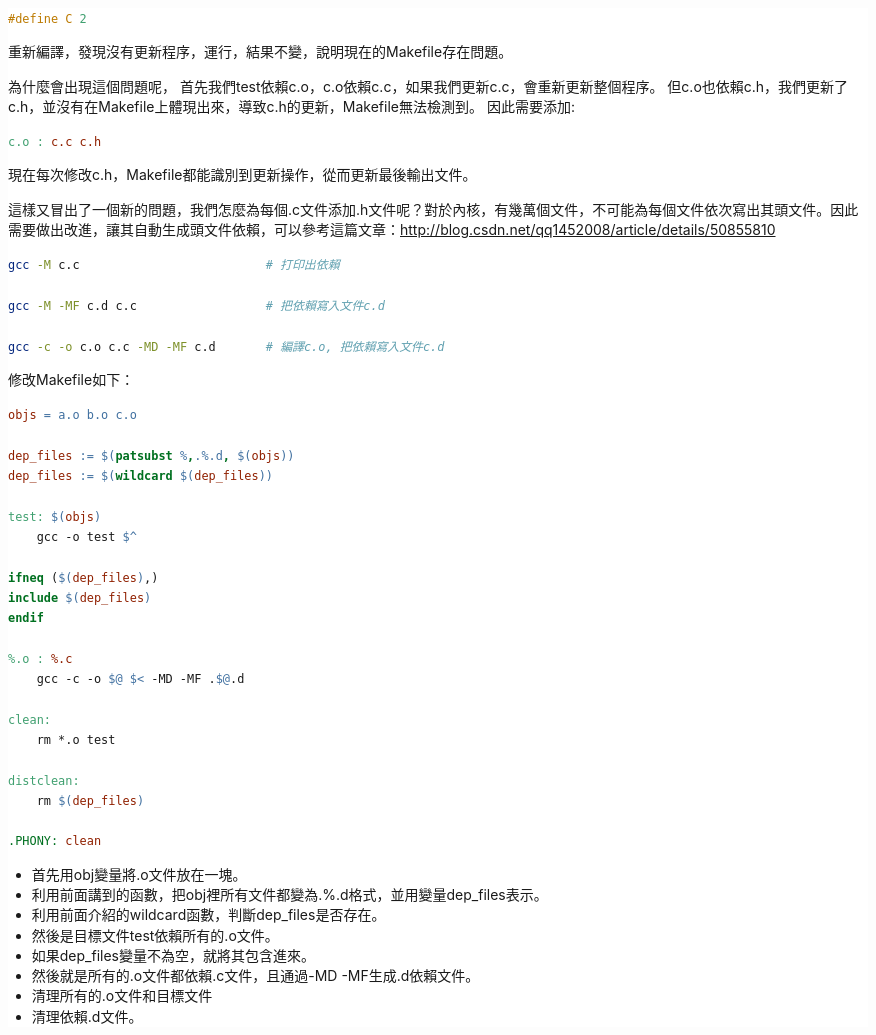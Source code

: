 ```C
#define C 2
```

重新編譯，發現沒有更新程序，運行，結果不變，說明現在的Makefile存在問題。

為什麼會出現這個問題呢， 首先我們test依賴c.o，c.o依賴c.c，如果我們更新c.c，會重新更新整個程序。
但c.o也依賴c.h，我們更新了c.h，並沒有在Makefile上體現出來，導致c.h的更新，Makefile無法檢測到。
因此需要添加:

```makefile
c.o : c.c c.h
```

現在每次修改c.h，Makefile都能識別到更新操作，從而更新最後輸出文件。

這樣又冒出了一個新的問題，我們怎麼為每個.c文件添加.h文件呢？對於內核，有幾萬個文件，不可能為每個文件依次寫出其頭文件。因此需要做出改進，讓其自動生成頭文件依賴，可以參考這篇文章：http://blog.csdn.net/qq1452008/article/details/50855810

```bash
gcc -M c.c                          # 打印出依賴

gcc -M -MF c.d c.c                  # 把依賴寫入文件c.d

gcc -c -o c.o c.c -MD -MF c.d       # 編譯c.o, 把依賴寫入文件c.d
```

修改Makefile如下：

```makefile
objs = a.o b.o c.o

dep_files := $(patsubst %,.%.d, $(objs))
dep_files := $(wildcard $(dep_files))

test: $(objs)
    gcc -o test $^

ifneq ($(dep_files),)
include $(dep_files)
endif

%.o : %.c
    gcc -c -o $@ $< -MD -MF .$@.d

clean:
    rm *.o test

distclean:
    rm $(dep_files)

.PHONY: clean	
```

- 首先用obj變量將.o文件放在一塊。
- 利用前面講到的函數，把obj裡所有文件都變為.%.d格式，並用變量dep_files表示。
- 利用前面介紹的wildcard函數，判斷dep_files是否存在。
- 然後是目標文件test依賴所有的.o文件。
- 如果dep_files變量不為空，就將其包含進來。
- 然後就是所有的.o文件都依賴.c文件，且通過-MD -MF生成.d依賴文件。
- 清理所有的.o文件和目標文件
- 清理依賴.d文件。
